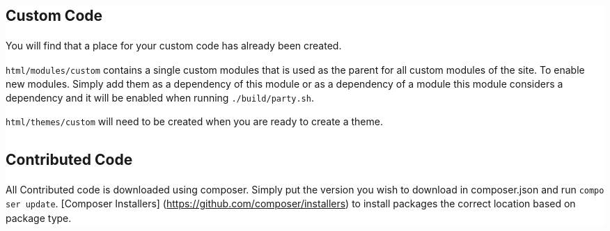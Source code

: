 
## Custom Code

You will find that a place for your custom code has already been 
created.

`html/modules/custom` contains a single custom modules that is used as 
the parent for all custom modules of the site. To enable new modules. 
Simply add them as a dependency of this module or as a dependency of a 
module this module considers a dependency and it will be enabled when 
running `./build/party.sh`.


`html/themes/custom` will need to be created when you are ready to 
create a theme.

## Contributed Code

All Contributed code is downloaded using composer. Simply put the 
version you wish to download in composer.json and run 
`composer update`. [Composer Installers]
(https://github.com/composer/installers) to install packages the 
correct location based on package type.
